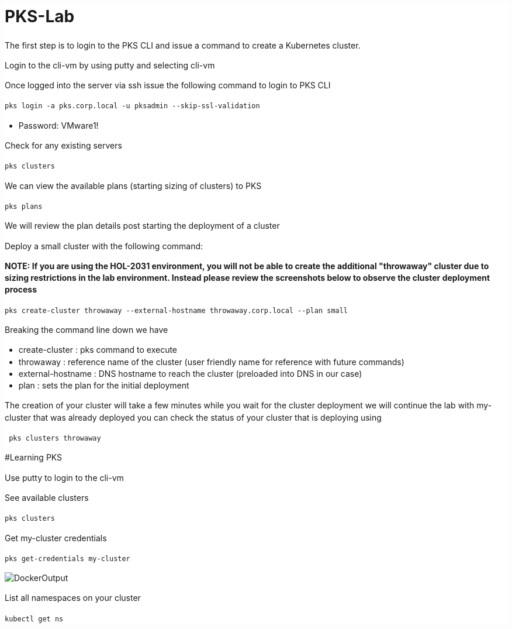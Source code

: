 # PKS-Lab
 
The first step is to login to the PKS CLI and issue a command to create a Kubernetes cluster.   

Login to the cli-vm by using putty and selecting cli-vm  

Once logged into the server via ssh issue the following command to login to PKS CLI

    pks login -a pks.corp.local -u pksadmin --skip-ssl-validation

 - Password: VMware1!

Check for any existing servers

    pks clusters
    
We can view the available plans (starting sizing of clusters) to PKS 

    pks plans

We will review the plan details post starting the deployment of a cluster

Deploy a small cluster with the following command:

**NOTE: If you are using the HOL-2031 environment, you will not be able to create the additional "throwaway" cluster due to sizing restrictions in the lab environment. Instead please review the screenshots below to observe the cluster deployment process**

    pks create-cluster throwaway --external-hostname throwaway.corp.local --plan small

Breaking the command line down we have
 - create-cluster : pks command to execute
 - throwaway : reference name of the cluster (user friendly name for reference with future commands)
 - external-hostname : DNS hostname to reach the cluster (preloaded into DNS in our case)
 - plan : sets the plan for the initial deployment
 
 The creation of your cluster will take a few minutes while you wait for the cluster deployment we will continue the lab with my-cluster that was already deployed you can check the status of your cluster that is deploying using 
 
     pks clusters throwaway

#Learning PKS

Use putty to login to the cli-vm

See available clusters

    pks clusters

Get my-cluster credentials 

    pks get-credentials my-cluster
    
![DockerOutput](https://github.com/gortee/pictures/blob/master/P1.PNG)


List all namespaces on your cluster

    kubectl get ns
    